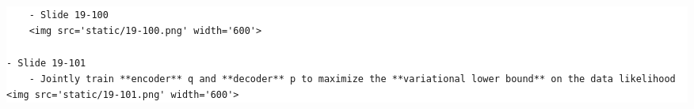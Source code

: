         - Slide 19-100
        <img src='static/19-100.png' width='600'> 
        
    - Slide 19-101
        - Jointly train **encoder** q and **decoder** p to maximize the **variational lower bound** on the data likelihood
    <img src='static/19-101.png' width='600'> 

